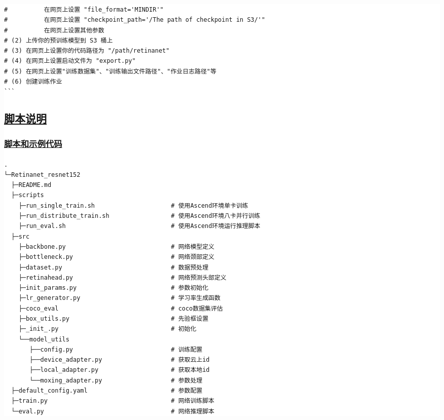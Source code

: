     #          在网页上设置 "file_format='MINDIR'"
    #          在网页上设置 "checkpoint_path='/The path of checkpoint in S3/'"
    #          在网页上设置其他参数
    # (2) 上传你的预训练模型到 S3 桶上
    # (3) 在网页上设置你的代码路径为 "/path/retinanet"
    # (4) 在网页上设置启动文件为 "export.py"
    # (5) 在网页上设置"训练数据集"、"训练输出文件路径"、"作业日志路径"等
    # (6) 创建训练作业
    ```

## [脚本说明](#content)

### [脚本和示例代码](#content)

```text
.
└─Retinanet_resnet152
  ├─README.md
  ├─scripts
    ├─run_single_train.sh                     # 使用Ascend环境单卡训练
    ├─run_distribute_train.sh                 # 使用Ascend环境八卡并行训练
    ├─run_eval.sh                             # 使用Ascend环境运行推理脚本
  ├─src
    ├─backbone.py                             # 网络模型定义
    ├─bottleneck.py                           # 网络颈部定义
    ├─dataset.py                              # 数据预处理
    ├─retinahead.py                           # 网络预测头部定义
    ├─init_params.py                          # 参数初始化
    ├─lr_generator.py                         # 学习率生成函数
    ├─coco_eval                               # coco数据集评估
    ├─box_utils.py                            # 先验框设置
    ├─_init_.py                               # 初始化
    └──model_utils
       ├──config.py                           # 训练配置
       ├──device_adapter.py                   # 获取云上id
       ├──local_adapter.py                    # 获取本地id
       └──moxing_adapter.py                   # 参数处理
  ├─default_config.yaml                       # 参数配置
  ├─train.py                                  # 网络训练脚本
  └─eval.py                                   # 网络推理脚本
```
